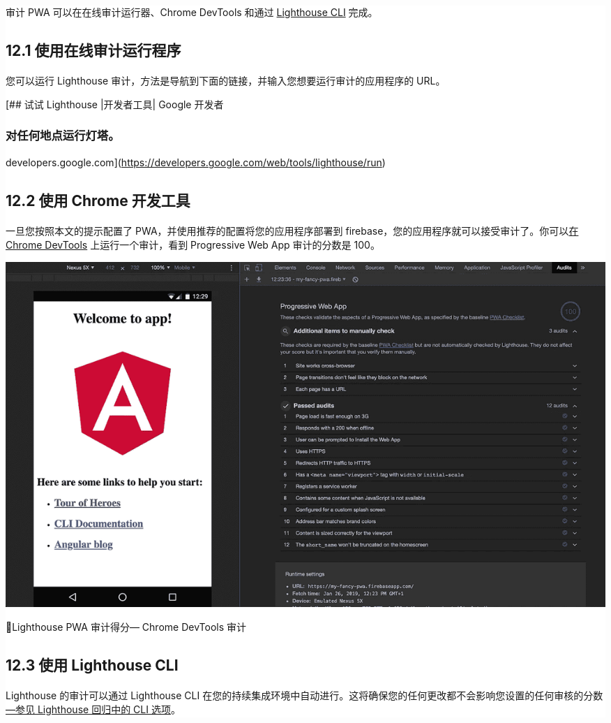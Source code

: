 审计 PWA 可以在在线审计运行器、Chrome DevTools 和通过 [Lighthouse CLI](https://developers.google.com/web/tools/lighthouse/#cli) 完成。

## 12.1 使用在线审计运行程序

您可以运行 Lighthouse 审计，方法是导航到下面的链接，并输入您想要运行审计的应用程序的 URL。

[](https://developers.google.com/web/tools/lighthouse/run) [## 试试 Lighthouse |开发者工具| Google 开发者

### 对任何地点运行灯塔。

developers.google.com](https://developers.google.com/web/tools/lighthouse/run) 

## 12.2 使用 Chrome 开发工具

一旦您按照本文的提示配置了 PWA，并使用推荐的配置将您的应用程序部署到 firebase，您的应用程序就可以接受审计了。你可以[在 Chrome DevTools](https://developers.google.com/web/tools/lighthouse/#devtools) 上运行一个审计，看到 Progressive Web App 审计的分数是 100。

![](img/80ea5872eb9c5c4be615ae2e19b05fc5.png)

💯Lighthouse PWA 审计得分— Chrome DevTools 审计

## 12.3 使用 Lighthouse CLI

Lighthouse 的审计可以通过 Lighthouse CLI 在您的持续集成环境中自动进行。这将确保您的任何更改都不会影响您设置的任何审核的分数[—参见 Lighthouse 回归中的 CLI 选项](https://github.com/GoogleChrome/lighthouse#cli-options)。
